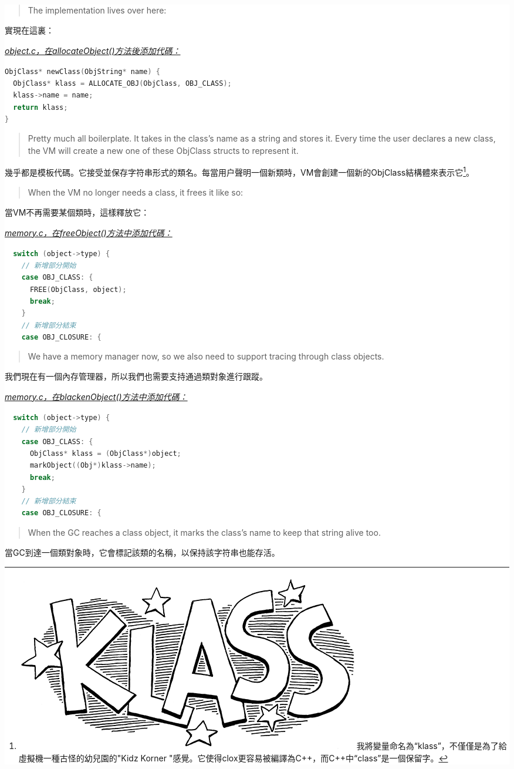 > The implementation lives over here:

實現在這裏：

*<u>object.c，在allocateObject()方法後添加代碼：</u>*

```c
ObjClass* newClass(ObjString* name) {
  ObjClass* klass = ALLOCATE_OBJ(ObjClass, OBJ_CLASS);
  klass->name = name; 
  return klass;
}
```

> Pretty much all boilerplate. It takes in the class’s name as a string and stores it. Every time the user declares a new class, the VM will create a new one of these ObjClass structs to represent it.

幾乎都是模板代碼。它接受並保存字符串形式的類名。每當用户聲明一個新類時，VM會創建一個新的ObjClass結構體來表示它[^2]。

> When the VM no longer needs a class, it frees it like so:

當VM不再需要某個類時，這樣釋放它：

*<u>memory.c，在freeObject()方法中添加代碼：</u>*

```c
  switch (object->type) {
    // 新增部分開始
    case OBJ_CLASS: {
      FREE(ObjClass, object);
      break;
    } 
    // 新增部分結束
    case OBJ_CLOSURE: {
```

> We have a memory manager now, so we also need to support tracing through class objects.
>

我們現在有一個內存管理器，所以我們也需要支持通過類對象進行跟蹤。

*<u>memory.c，在blackenObject()方法中添加代碼：</u>*

```c
  switch (object->type) {
    // 新增部分開始
    case OBJ_CLASS: {
      ObjClass* klass = (ObjClass*)object;
      markObject((Obj*)klass->name);
      break;
    }
    // 新增部分結束
    case OBJ_CLOSURE: {
```

> When the GC reaches a class object, it marks the class’s name to keep that string alive too.

當GC到達一個類對象時，它會標記該類的名稱，以保持該字符串也能存活。


[^1]: 那些對面向對象編程有強烈看法的人——讀作“每個人”——往往認為OOP意味着一些非常具體的語言特性清單，但實際上有一個完整的空間可以探索，而每種語言都有自己的成分和配方。<BR>Self有對象但沒有類。CLOS有方法，當沒有把它們附加到特定的類中。C++最初沒有運行時多態——沒有虛方法。Python有多重繼承，但Java沒有。Ruby把方法附加在類上，但你也可以在單個對象上定義方法。
[^2]: !['Klass' in a zany kidz font.](27.類與實例/klass.png)我將變量命名為“klass”，不僅僅是為了給虛擬機一種古怪的幼兒園的"Kidz Korner "感覺。它使得clox更容易被編譯為C++，而C++中“class”是一個保留字。
[^3]: 我們可以讓類聲明成為表達式而不是語句——比較它們本質上是一個產生值的字面量。然後用户必須自己顯式地將類綁定到一個變量，比如：`var Pie = class {}`。這有點像lambda函數，但只是針對類的。但由於我們通常希望類被命名，所以將其視為聲明是有意義的。
[^4]: “局部（Local）”類——在函數或塊主體中聲明的類，是一個不尋常的概念。許多語言根本不允許這一特性。但由於Lox是一種動態類型腳本語言，它會對程序的頂層代碼和函數以及塊的主體進行統一處理。類只是另一種聲明，既然你可以在塊中聲明變量和函數，那你也可以在塊中聲明類。
[^5]: 能夠在運行時自由地向對象添加字段，是大多數動態語言和靜態語言之間的一個很大的實際區別。靜態類型語言通常要求顯式聲明字段。這樣，編譯器就確切知道每個實例有哪些字段。它可以利用這一點來確定每個實例所需的精確內存量，以及每個字段在內存中的偏移量。<BR>在Lox和其它動態語言中，訪問字段通常是一次哈希表查詢。常量時間複雜度，但仍然是相當重的。在C++這樣的語言中，訪問一個字段就像對指針偏移一個整數常量一樣快。
[^6]: 大多數面向對象的語言允許類定義某種形式的`toString()`方法，讓該類指定如何將其實例轉換為字符串並打印出來。如果Lox不是一門玩具語言，我也想要支持它。
[^7]: 我們暫時忽略傳遞給調用的所有參數。在下一章添加對初始化器的支持時，我們會重新審視這一段代碼。
[^8]: 我説“有點”是因為`.`右邊的不是表達式，而是一個標識符，其語義由get或set表達式本身來處理。它實際上更接近於一個後綴表達式。
[^9]: 編譯器在這裏使用“屬性（property）”而不是“字段（field）”，因為，請記住，Lox還允許你使用點語法來訪問一個方法而不調用它。“屬性”是一個通用術語，我們用來指代可以在實例上訪問的任何命名實體。字段是基於實例狀態的屬性子集。
[^10]: 你不能設置非字段屬性，所以我認為這個指令本該是`OP_SET_FIELD`，但是我認為它與get指令一致看起來更漂亮。
[^11]: Lox*可以*支持向其它類型的值中添加字段。這是我們的語言，我們可以做我們想做的。但這可能是個壞主意。它大大增加了實現的複雜性，從而損害了性能——例如，字符串駐留變得更加困難。<BR>此外，它還引起了關於數值的相等和同一性的複雜語義問題。如果我給數字`3`附加一個字段，那麼`1+2`的結果也有這個字段嗎？如果是的話，實現上如何跟蹤它？如果不是，這兩個結果中的“3”仍然被認為是相等的嗎？
[^12]: 棧的操作是這樣的：![Popping two values and then pushing the first value back on the stack.](27.類與實例/stack.png)